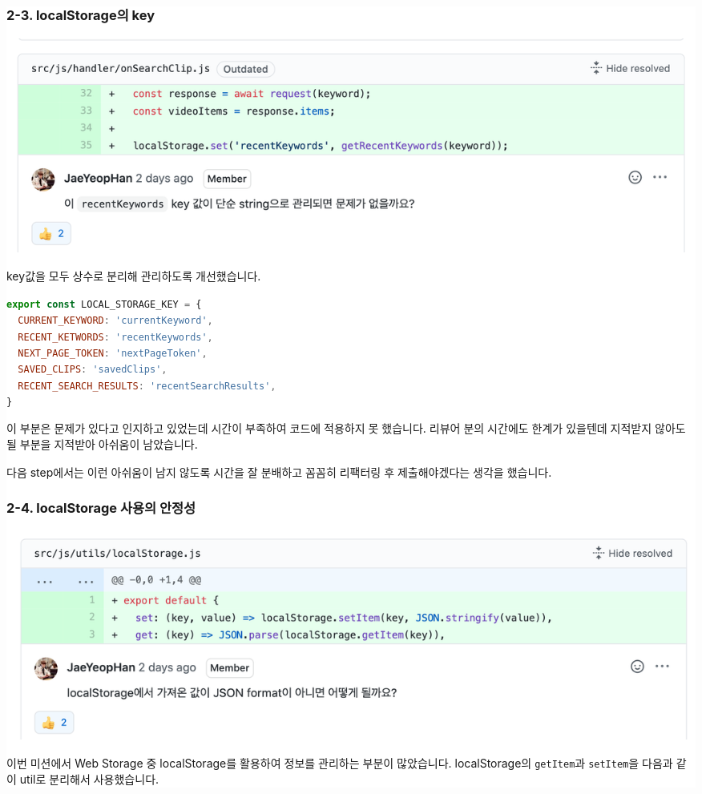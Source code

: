 ### 2-3. localStorage의 key

![](./images/youtube/youtube-step1-localstorage.png)

key값을 모두 상수로 분리해 관리하도록 개선했습니다.

```js
export const LOCAL_STORAGE_KEY = {
  CURRENT_KEYWORD: 'currentKeyword',
  RECENT_KETWORDS: 'recentKeywords',
  NEXT_PAGE_TOKEN: 'nextPageToken',
  SAVED_CLIPS: 'savedClips',
  RECENT_SEARCH_RESULTS: 'recentSearchResults',
}
```

이 부분은 문제가 있다고 인지하고 있었는데 시간이 부족하여 코드에 적용하지 못 했습니다. 리뷰어 분의 시간에도 한계가 있을텐데 지적받지 않아도 될 부분을 지적받아 아쉬움이 남았습니다.

다음 step에서는 이런 아쉬움이 남지 않도록 시간을 잘 분배하고 꼼꼼히 리팩터링 후 제출해야겠다는 생각을 했습니다.

### 2-4. localStorage 사용의 안정성

![](./images/youtube/youtube-step1-localstorage2.png)

이번 미션에서 Web Storage 중 localStorage를 활용하여 정보를 관리하는 부분이 많았습니다. localStorage의 `getItem`과 `setItem`을 다음과 같이 util로 분리해서 사용했습니다.
